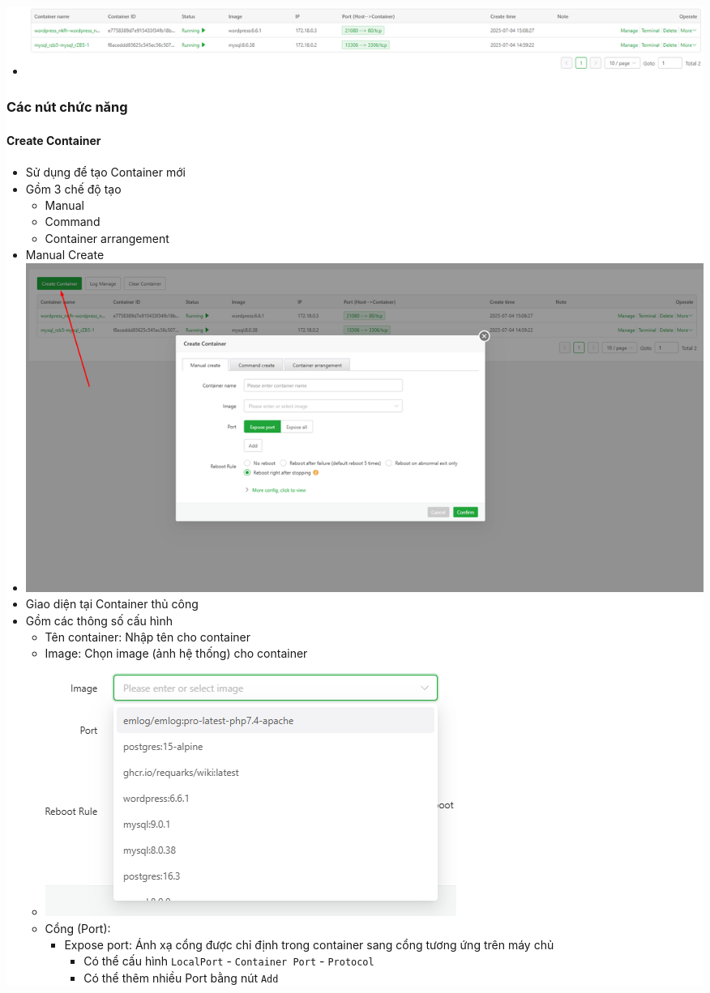 - ![images](./images/aa-594.png)	

### Các nút chức năng 
#### Create Container 
- Sử dụng để tạo Container mới 
- Gồm 3 chế độ tạo 
	- Manual 
	- Command 
	- Container arrangement
- Manual Create
- ![images](./images/aa-595.png)	
- Giao diện tại Container thủ công 
- Gồm các thông số cấu hình 
	- Tên container: Nhập tên cho container
	- Image: Chọn image (ảnh hệ thống) cho container
	- ![images](./images/aa-596.png)	
	- Cổng (Port):
		- Expose port: Ánh xạ cổng được chỉ định trong container sang cổng tương ứng trên máy chủ
			- Có thể cấu hình `LocalPort` - `Container Port` - `Protocol` 
			- Có thể thêm nhiều Port bằng nút `Add`